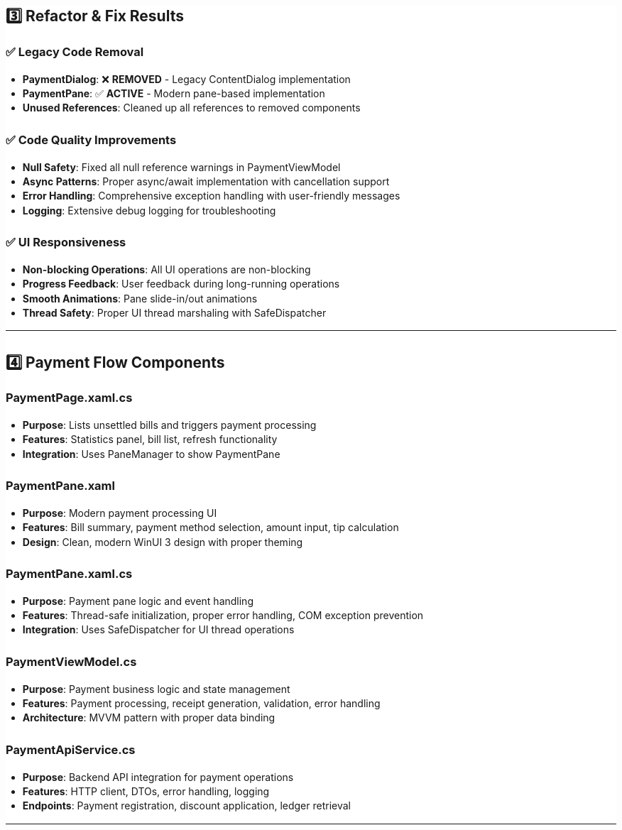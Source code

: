 
## 3️⃣ Refactor & Fix Results

### ✅ **Legacy Code Removal**
- **PaymentDialog**: ❌ **REMOVED** - Legacy ContentDialog implementation
- **PaymentPane**: ✅ **ACTIVE** - Modern pane-based implementation
- **Unused References**: Cleaned up all references to removed components

### ✅ **Code Quality Improvements**
- **Null Safety**: Fixed all null reference warnings in PaymentViewModel
- **Async Patterns**: Proper async/await implementation with cancellation support
- **Error Handling**: Comprehensive exception handling with user-friendly messages
- **Logging**: Extensive debug logging for troubleshooting

### ✅ **UI Responsiveness**
- **Non-blocking Operations**: All UI operations are non-blocking
- **Progress Feedback**: User feedback during long-running operations
- **Smooth Animations**: Pane slide-in/out animations
- **Thread Safety**: Proper UI thread marshaling with SafeDispatcher

---

## 4️⃣ Payment Flow Components

### **PaymentPage.xaml.cs**
- **Purpose**: Lists unsettled bills and triggers payment processing
- **Features**: Statistics panel, bill list, refresh functionality
- **Integration**: Uses PaneManager to show PaymentPane

### **PaymentPane.xaml**
- **Purpose**: Modern payment processing UI
- **Features**: Bill summary, payment method selection, amount input, tip calculation
- **Design**: Clean, modern WinUI 3 design with proper theming

### **PaymentPane.xaml.cs**
- **Purpose**: Payment pane logic and event handling
- **Features**: Thread-safe initialization, proper error handling, COM exception prevention
- **Integration**: Uses SafeDispatcher for UI thread operations

### **PaymentViewModel.cs**
- **Purpose**: Payment business logic and state management
- **Features**: Payment processing, receipt generation, validation, error handling
- **Architecture**: MVVM pattern with proper data binding

### **PaymentApiService.cs**
- **Purpose**: Backend API integration for payment operations
- **Features**: HTTP client, DTOs, error handling, logging
- **Endpoints**: Payment registration, discount application, ledger retrieval

---